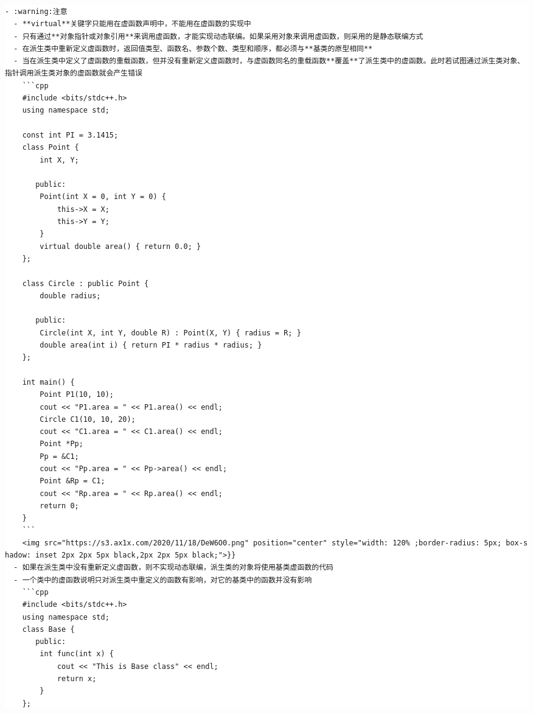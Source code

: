     - :warning:注意
      - **virtual**关键字只能用在虚函数声明中，不能用在虚函数的实现中
      - 只有通过**对象指针或对象引用**来调用虚函数，才能实现动态联编。如果采用对象来调用虚函数，则采用的是静态联编方式
      - 在派生类中重新定义虚函数时，返回值类型、函数名、参数个数、类型和顺序，都必须与**基类的原型相同**
      - 当在派生类中定义了虚函数的重载函数，但并没有重新定义虚函数时，与虚函数同名的重载函数**覆盖**了派生类中的虚函数。此时若试图通过派生类对象、指针调用派生类对象的虚函数就会产生错误
        ```cpp
        #include <bits/stdc++.h>
        using namespace std;

        const int PI = 3.1415;
        class Point {
            int X, Y;

           public:
            Point(int X = 0, int Y = 0) {
                this->X = X;
                this->Y = Y;
            }
            virtual double area() { return 0.0; }
        };

        class Circle : public Point {
            double radius;

           public:
            Circle(int X, int Y, double R) : Point(X, Y) { radius = R; }
            double area(int i) { return PI * radius * radius; }
        };

        int main() {
            Point P1(10, 10);
            cout << "P1.area = " << P1.area() << endl;
            Circle C1(10, 10, 20);
            cout << "C1.area = " << C1.area() << endl;
            Point *Pp;
            Pp = &C1;
            cout << "Pp.area = " << Pp->area() << endl;
            Point &Rp = C1;
            cout << "Rp.area = " << Rp.area() << endl;
            return 0;
        }
        ```
        <img src="https://s3.ax1x.com/2020/11/18/DeW6O0.png" position="center" style="width: 120% ;border-radius: 5px; box-shadow: inset 2px 2px 5px black,2px 2px 5px black;">}}
      - 如果在派生类中没有重新定义虚函数，则不实现动态联编，派生类的对象将使用基类虚函数的代码
      - 一个类中的虚函数说明只对派生类中重定义的函数有影响，对它的基类中的函数并没有影响
        ```cpp
        #include <bits/stdc++.h>
        using namespace std;
        class Base {
           public:
            int func(int x) {
                cout << "This is Base class" << endl;
                return x;
            }
        };
